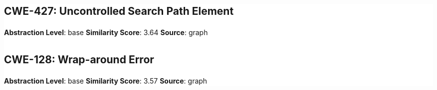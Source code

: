 ## CWE-427: Uncontrolled Search Path Element
**Abstraction Level**: base
**Similarity Score**: 3.64
**Source**: graph

## CWE-128: Wrap-around Error
**Abstraction Level**: base
**Similarity Score**: 3.57
**Source**: graph
